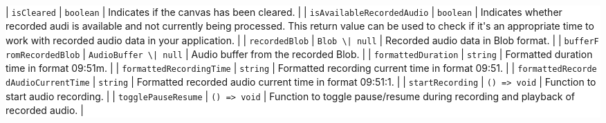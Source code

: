| `isCleared`                         | `boolean`                                              | Indicates if the canvas has been cleared.                                                                                                                                                                                                                                                                                                                                                                                                                                                                                                           |
| `isAvailableRecordedAudio`          | `boolean`                                              | Indicates whether recorded audi is available and not currently being processed. This return value can be used to check if it's an appropriate time to work with recorded audio data in your application.                                                                                                                                                                                                                                                                                                                                            |
| `recordedBlob`                      | `Blob \| null`                                         | Recorded audio data in Blob format.                                                                                                                                                                                                                                                                                                                                                                                                                                                                                                                 |
| `bufferFromRecordedBlob`            | `AudioBuffer \| null`                                  | Audio buffer from the recorded Blob.                                                                                                                                                                                                                                                                                                                                                                                                                                                                                                                |
| `formattedDuration`                 | `string`                                               | Formatted duration time in format 09:51m.                                                                                                                                                                                                                                                                                                                                                                                                                                                                                                           |
| `formattedRecordingTime`            | `string`                                               | Formatted recording current time in format 09:51.                                                                                                                                                                                                                                                                                                                                                                                                                                                                                                   |
| `formattedRecordedAudioCurrentTime` | `string`                                               | Formatted recorded audio current time in format 09:51:1.                                                                                                                                                                                                                                                                                                                                                                                                                                                                                            |
| `startRecording`                    | `() => void`                                           | Function to start audio recording.                                                                                                                                                                                                                                                                                                                                                                                                                                                                                                                  |
| `togglePauseResume`                 | `() => void`                                           | Function to toggle pause/resume during recording and playback of recorded audio.                                                                                                                                                                                                                                                                                                                                                                                                                                                                    |